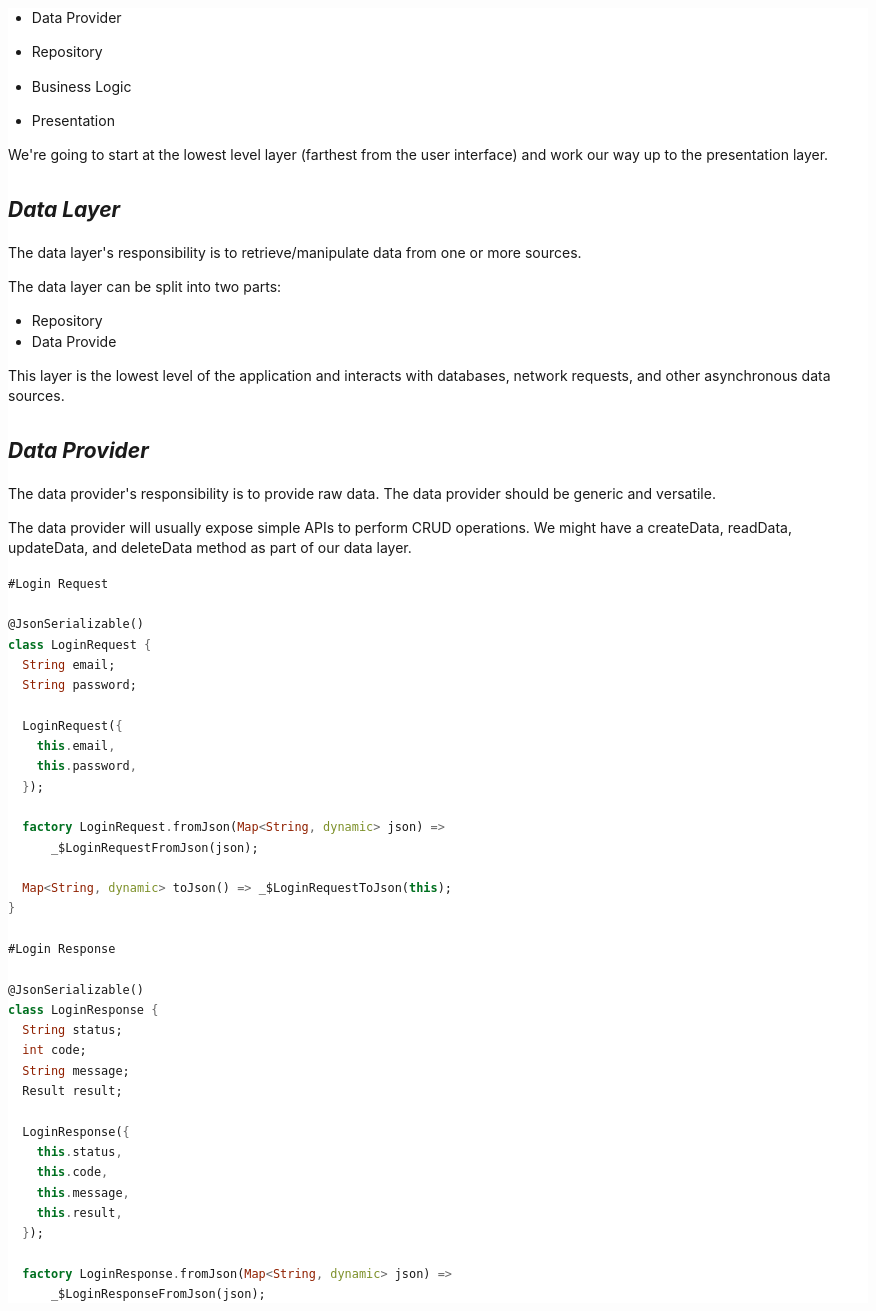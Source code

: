   - Data Provider
  
  - Repository

- Business Logic
- Presentation

We're going to start at the lowest level layer (farthest from the user interface) and work our way up to the presentation layer.

## *Data Layer*
The data layer's responsibility is to retrieve/manipulate data from one or more sources.

The data layer can be split into two parts:

- Repository
- Data Provide

This layer is the lowest level of the application and interacts with databases, network requests, and other asynchronous data sources.

## *Data Provider*

The data provider's responsibility is to provide raw data. The data provider should be generic and versatile.

The data provider will usually expose simple APIs to perform CRUD operations. We might have a createData, readData, updateData, and deleteData method as part of our data layer.

```dart
#Login Request

@JsonSerializable()
class LoginRequest {
  String email;
  String password;

  LoginRequest({
    this.email,
    this.password,
  });

  factory LoginRequest.fromJson(Map<String, dynamic> json) =>
      _$LoginRequestFromJson(json);

  Map<String, dynamic> toJson() => _$LoginRequestToJson(this);
}

#Login Response

@JsonSerializable()
class LoginResponse {
  String status;
  int code;
  String message;
  Result result;

  LoginResponse({
    this.status,
    this.code,
    this.message,
    this.result,
  });

  factory LoginResponse.fromJson(Map<String, dynamic> json) =>
      _$LoginResponseFromJson(json);
```